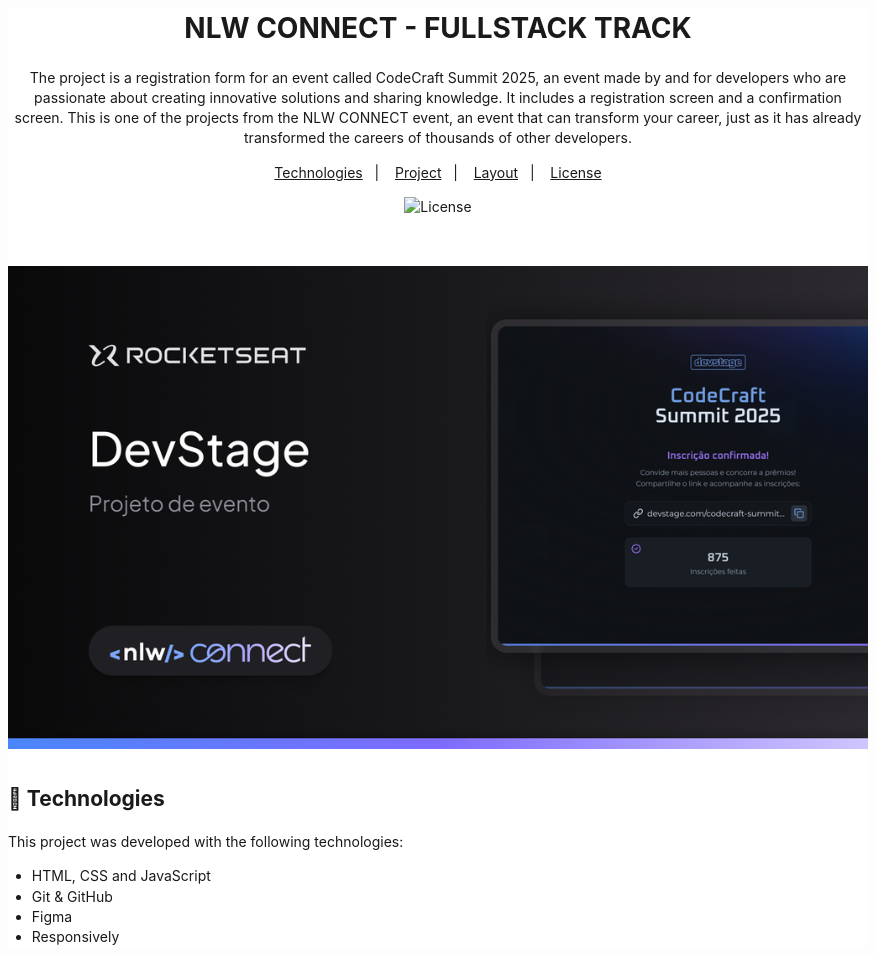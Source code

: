 <h1 align="center"> NLW CONNECT - FULLSTACK TRACK  </h1>

<p align="center">
The project is a registration form for an event called CodeCraft Summit 2025, an event made by and for developers who are passionate about creating innovative solutions and sharing knowledge. It includes a registration screen and a confirmation screen. This is one of the projects from the NLW CONNECT event, an event that can transform your career, just as it has already transformed the careers of thousands of other developers.
</p>
<p align="center">
  <a href="#-tecnologias">Technologies</a>&nbsp;&nbsp;&nbsp;|&nbsp;&nbsp;&nbsp;
  <a href="#-projeto">Project</a>&nbsp;&nbsp;&nbsp;|&nbsp;&nbsp;&nbsp;
  <a href="#-layout">Layout</a>&nbsp;&nbsp;&nbsp;|&nbsp;&nbsp;&nbsp;
  <a href="#memo-licença">License</a>
</p>
<p align="center">
  <img alt="License" src="https://img.shields.io/static/v1?label=license&message=MIT&color=49AA26&labelColor=000000">
</p>
<br>
<p align="center">
  <img alt="Pratical challenge" src="gitHub/thumbnail.png" width="100%">
</p>

## 🚀 Technologies
This project was developed with the following technologies:
- HTML, CSS and JavaScript
- Git & GitHub
- Figma
- Responsively
